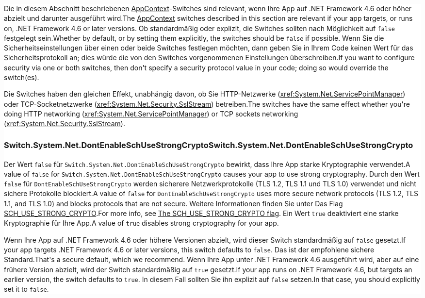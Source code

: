 <span data-ttu-id="8f7d1-206">Die in diesem Abschnitt beschriebenen [AppContext](../configure-apps/file-schema/runtime/appcontextswitchoverrides-element.md)-Switches sind relevant, wenn Ihre App auf .NET Framework 4.6 oder höher abzielt und darunter ausgeführt wird.</span><span class="sxs-lookup"><span data-stu-id="8f7d1-206">The [AppContext](../configure-apps/file-schema/runtime/appcontextswitchoverrides-element.md) switches described in this section are relevant if your app targets, or runs on, .NET Framework 4.6 or later versions.</span></span> <span data-ttu-id="8f7d1-207">Ob standardmäßig oder explizit, die Switches sollten nach Möglichkeit auf `false` festgelegt sein.</span><span class="sxs-lookup"><span data-stu-id="8f7d1-207">Whether by default, or by setting them explicitly, the switches should be `false` if possible.</span></span> <span data-ttu-id="8f7d1-208">Wenn Sie die Sicherheitseinstellungen über einen oder beide Switches festlegen möchten, dann geben Sie in Ihrem Code keinen Wert für das Sicherheitsprotokoll an; dies würde die von den Switches vorgenommenen Einstellungen überschreiben.</span><span class="sxs-lookup"><span data-stu-id="8f7d1-208">If you want to configure security via one or both switches, then don't specify a security protocol value in your code; doing so would override the switch(es).</span></span>

<span data-ttu-id="8f7d1-209">Die Switches haben den gleichen Effekt, unabhängig davon, ob Sie HTTP-Netzwerke (<xref:System.Net.ServicePointManager>) oder TCP-Socketnetzwerke (<xref:System.Net.Security.SslStream>) betreiben.</span><span class="sxs-lookup"><span data-stu-id="8f7d1-209">The switches have the same effect whether you're doing HTTP networking (<xref:System.Net.ServicePointManager>) or TCP sockets networking (<xref:System.Net.Security.SslStream>).</span></span>

### <a name="switchsystemnetdontenableschusestrongcrypto"></a><span data-ttu-id="8f7d1-210">Switch.System.Net.DontEnableSchUseStrongCrypto</span><span class="sxs-lookup"><span data-stu-id="8f7d1-210">Switch.System.Net.DontEnableSchUseStrongCrypto</span></span>

<span data-ttu-id="8f7d1-211">Der Wert `false` für `Switch.System.Net.DontEnableSchUseStrongCrypto` bewirkt, dass Ihre App starke Kryptographie verwendet.</span><span class="sxs-lookup"><span data-stu-id="8f7d1-211">A value of `false` for `Switch.System.Net.DontEnableSchUseStrongCrypto` causes your app to use strong cryptography.</span></span> <span data-ttu-id="8f7d1-212">Durch den Wert `false` für `DontEnableSchUseStrongCrypto` werden sicherere Netzwerkprotokolle (TLS 1.2, TLS 1.1 und TLS 1.0) verwendet und nicht sichere Protokolle blockiert.</span><span class="sxs-lookup"><span data-stu-id="8f7d1-212">A value of `false` for `DontEnableSchUseStrongCrypto` uses more secure network protocols (TLS 1.2, TLS 1.1, and TLS 1.0) and blocks protocols that are not secure.</span></span> <span data-ttu-id="8f7d1-213">Weitere Informationen finden Sie unter [Das Flag SCH_USE_STRONG_CRYPTO](#the-sch_use_strong_crypto-flag).</span><span class="sxs-lookup"><span data-stu-id="8f7d1-213">For more info, see [The SCH_USE_STRONG_CRYPTO flag](#the-sch_use_strong_crypto-flag).</span></span> <span data-ttu-id="8f7d1-214">Ein Wert `true` deaktiviert eine starke Kryptographie für Ihre App.</span><span class="sxs-lookup"><span data-stu-id="8f7d1-214">A value of `true` disables strong cryptography for your app.</span></span>

<span data-ttu-id="8f7d1-215">Wenn Ihre App auf .NET Framework 4.6 oder höhere Versionen abzielt, wird dieser Switch standardmäßig auf `false` gesetzt.</span><span class="sxs-lookup"><span data-stu-id="8f7d1-215">If your app targets .NET Framework 4.6 or later versions, this switch defaults to `false`.</span></span> <span data-ttu-id="8f7d1-216">Das ist der empfohlene sichere Standard.</span><span class="sxs-lookup"><span data-stu-id="8f7d1-216">That's a secure default, which we recommend.</span></span> <span data-ttu-id="8f7d1-217">Wenn Ihre App unter .NET Framework 4.6 ausgeführt wird, aber auf eine frühere Version abzielt, wird der Switch standardmäßig auf `true` gesetzt.</span><span class="sxs-lookup"><span data-stu-id="8f7d1-217">If your app runs on .NET Framework 4.6, but targets an earlier version, the switch defaults to `true`.</span></span> <span data-ttu-id="8f7d1-218">In diesem Fall sollten Sie ihn explizit auf `false` setzen.</span><span class="sxs-lookup"><span data-stu-id="8f7d1-218">In that case, you should explicitly set it to `false`.</span></span>
